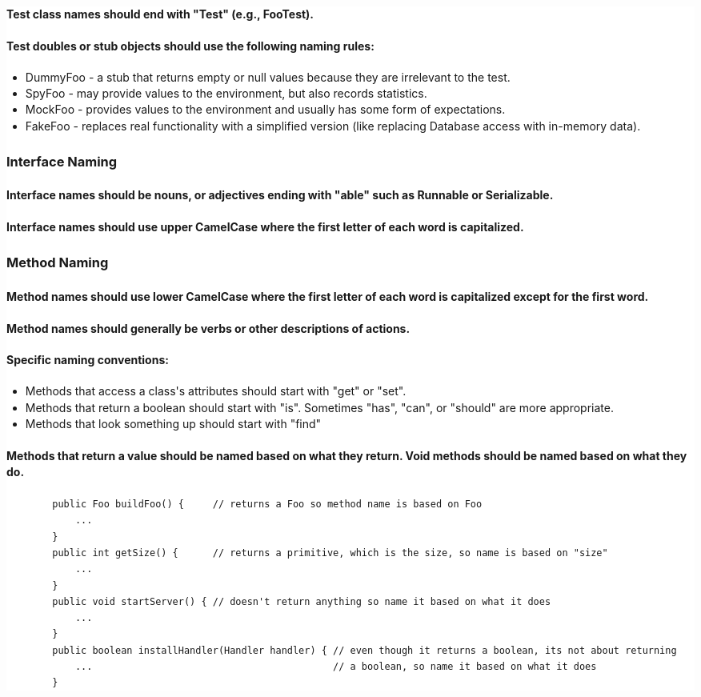 #### Test class names should end with \"Test\" (e.g., FooTest).

#### Test doubles or stub objects should use the following naming rules:

-   DummyFoo - a stub that returns empty or null values because they are
    irrelevant to the test.
-   SpyFoo - may provide values to the environment, but also records
    statistics.
-   MockFoo - provides values to the environment and usually has some
    form of expectations.
-   FakeFoo - replaces real functionality with a simplified version
    (like replacing Database access with in-memory data).

### Interface Naming

#### Interface names should be nouns, or adjectives ending with \"able\" such as Runnable or Serializable.

#### Interface names should use upper CamelCase where the first letter of each word is capitalized.

### Method Naming

#### Method names should use lower CamelCase where the first letter of each word is capitalized except for the first word.

#### Method names should generally be verbs or other descriptions of actions.

#### Specific naming conventions:

-   Methods that access a class\'s attributes should start with \"get\"
    or \"set\".
-   Methods that return a boolean should start with \"is\". Sometimes
    \"has\", \"can\", or \"should\" are more appropriate.
-   Methods that look something up should start with \"find\"

#### Methods that return a value should be named based on what they return. Void methods should be named based on what they do.

            public Foo buildFoo() {     // returns a Foo so method name is based on Foo
                ...
            }
            public int getSize() {      // returns a primitive, which is the size, so name is based on "size"
                ...
            }
            public void startServer() { // doesn't return anything so name it based on what it does
                ...
            }
            public boolean installHandler(Handler handler) { // even though it returns a boolean, its not about returning  
                ...                                          // a boolean, so name it based on what it does
            }
                